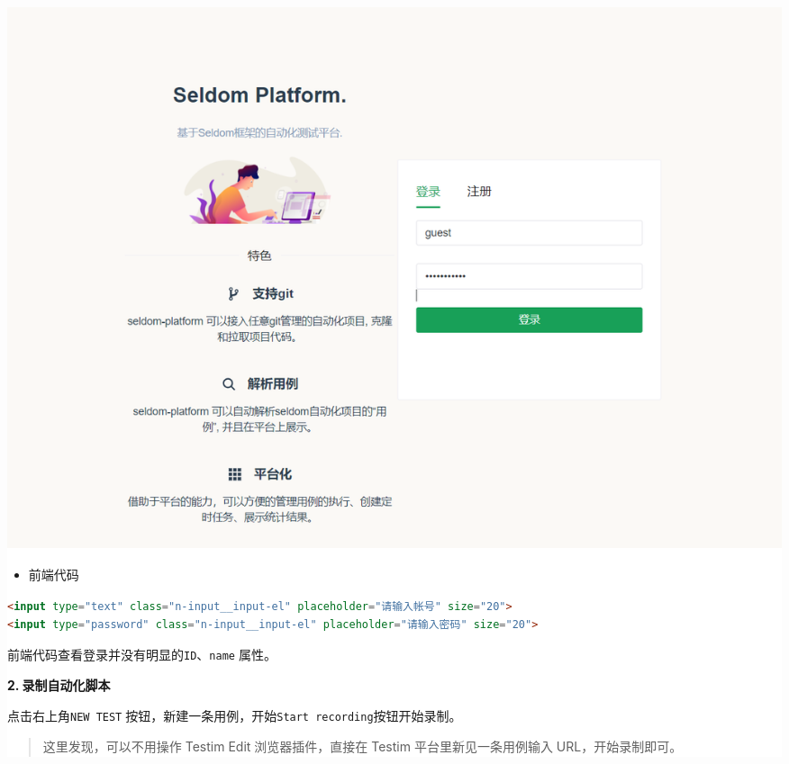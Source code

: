 ![](../image/seldom_login_before.png)

* 前端代码

```html
<input type="text" class="n-input__input-el" placeholder="请输入帐号" size="20">
<input type="password" class="n-input__input-el" placeholder="请输入密码" size="20">
```

前端代码查看登录并没有明显的`ID`、`name` 属性。

__2. 录制自动化脚本__

点击右上角`NEW TEST` 按钮，新建一条用例，开始`Start recording`按钮开始录制。

> 这里发现，可以不用操作 Testim Edit 浏览器插件，直接在 Testim 平台里新见一条用例输入 URL，开始录制即可。
